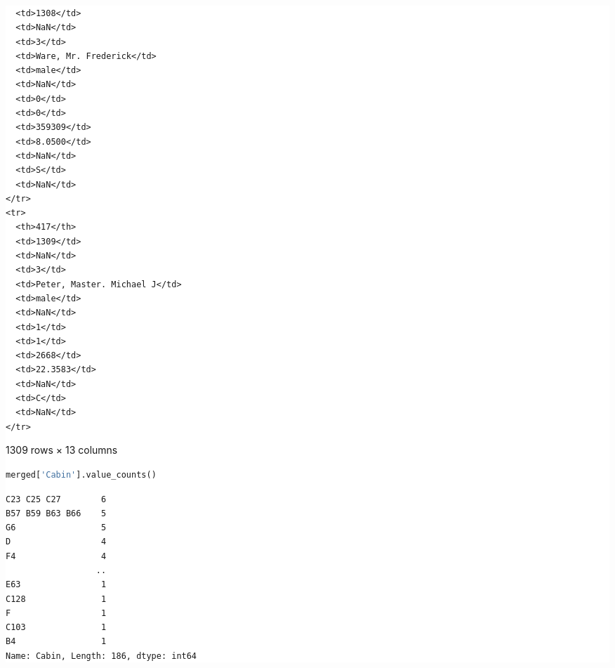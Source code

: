       <td>1308</td>
      <td>NaN</td>
      <td>3</td>
      <td>Ware, Mr. Frederick</td>
      <td>male</td>
      <td>NaN</td>
      <td>0</td>
      <td>0</td>
      <td>359309</td>
      <td>8.0500</td>
      <td>NaN</td>
      <td>S</td>
      <td>NaN</td>
    </tr>
    <tr>
      <th>417</th>
      <td>1309</td>
      <td>NaN</td>
      <td>3</td>
      <td>Peter, Master. Michael J</td>
      <td>male</td>
      <td>NaN</td>
      <td>1</td>
      <td>1</td>
      <td>2668</td>
      <td>22.3583</td>
      <td>NaN</td>
      <td>C</td>
      <td>NaN</td>
    </tr>
  </tbody>
</table>
<p>1309 rows × 13 columns</p>
</div>




```python
merged['Cabin'].value_counts()
```




    C23 C25 C27        6
    B57 B59 B63 B66    5
    G6                 5
    D                  4
    F4                 4
                      ..
    E63                1
    C128               1
    F                  1
    C103               1
    B4                 1
    Name: Cabin, Length: 186, dtype: int64
